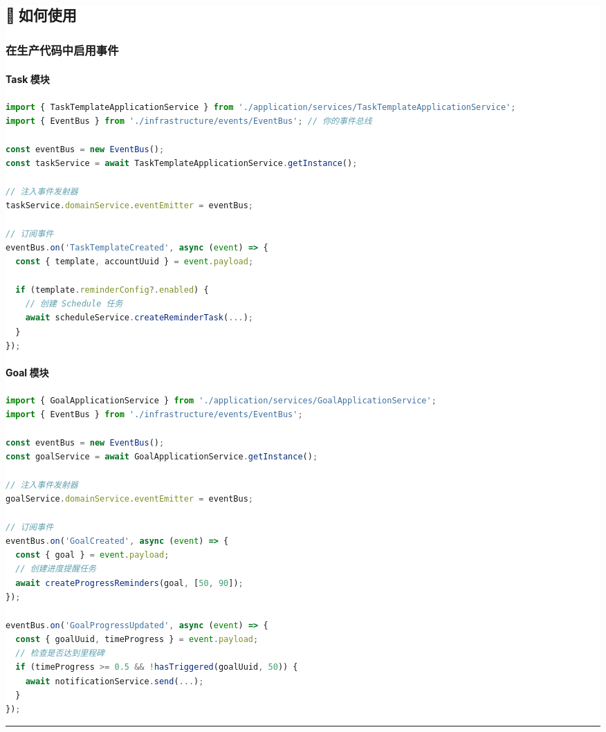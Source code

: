 
## 🔧 如何使用

### 在生产代码中启用事件

#### Task 模块

```typescript
import { TaskTemplateApplicationService } from './application/services/TaskTemplateApplicationService';
import { EventBus } from './infrastructure/events/EventBus'; // 你的事件总线

const eventBus = new EventBus();
const taskService = await TaskTemplateApplicationService.getInstance();

// 注入事件发射器
taskService.domainService.eventEmitter = eventBus;

// 订阅事件
eventBus.on('TaskTemplateCreated', async (event) => {
  const { template, accountUuid } = event.payload;
  
  if (template.reminderConfig?.enabled) {
    // 创建 Schedule 任务
    await scheduleService.createReminderTask(...);
  }
});
```

#### Goal 模块

```typescript
import { GoalApplicationService } from './application/services/GoalApplicationService';
import { EventBus } from './infrastructure/events/EventBus';

const eventBus = new EventBus();
const goalService = await GoalApplicationService.getInstance();

// 注入事件发射器
goalService.domainService.eventEmitter = eventBus;

// 订阅事件
eventBus.on('GoalCreated', async (event) => {
  const { goal } = event.payload;
  // 创建进度提醒任务
  await createProgressReminders(goal, [50, 90]);
});

eventBus.on('GoalProgressUpdated', async (event) => {
  const { goalUuid, timeProgress } = event.payload;
  // 检查是否达到里程碑
  if (timeProgress >= 0.5 && !hasTriggered(goalUuid, 50)) {
    await notificationService.send(...);
  }
});
```

---